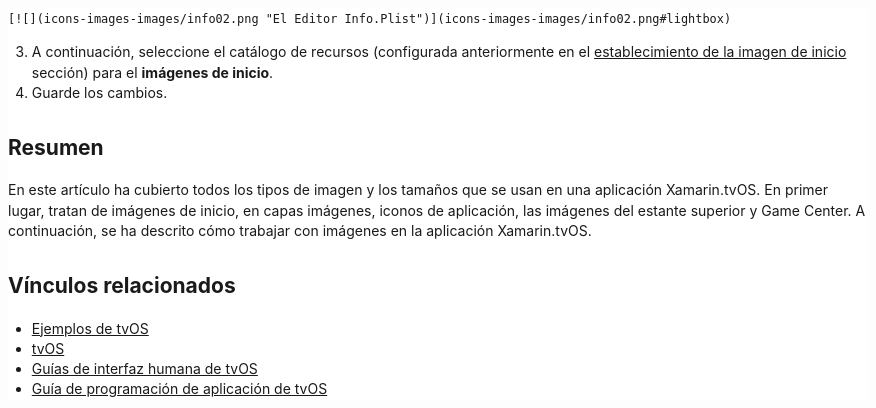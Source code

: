     [![](icons-images-images/info02.png "El Editor Info.Plist")](icons-images-images/info02.png#lightbox)
3. A continuación, seleccione el catálogo de recursos (configurada anteriormente en el [establecimiento de la imagen de inicio](#Setting-the-Launch-Image) sección) para el **imágenes de inicio**.
4. Guarde los cambios.

<a name="Summary" />

## <a name="summary"></a>Resumen

En este artículo ha cubierto todos los tipos de imagen y los tamaños que se usan en una aplicación Xamarin.tvOS. En primer lugar, tratan de imágenes de inicio, en capas imágenes, iconos de aplicación, las imágenes del estante superior y Game Center. A continuación, se ha descrito cómo trabajar con imágenes en la aplicación Xamarin.tvOS.

## <a name="related-links"></a>Vínculos relacionados

- [Ejemplos de tvOS](https://developer.xamarin.com/samples/tvos/all/)
- [tvOS](https://developer.apple.com/tvos/)
- [Guías de interfaz humana de tvOS](https://developer.apple.com/tvos/human-interface-guidelines/)
- [Guía de programación de aplicación de tvOS](https://developer.apple.com/library/prerelease/tvos/documentation/General/Conceptual/AppleTV_PG/)
